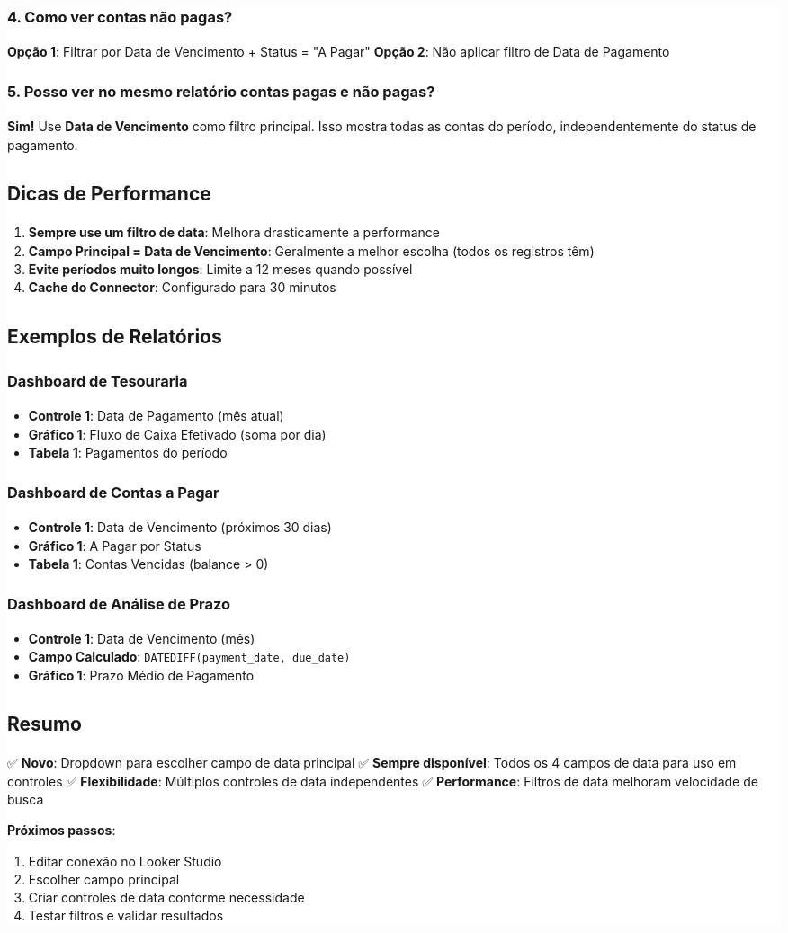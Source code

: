 ### 4. Como ver contas não pagas?

**Opção 1**: Filtrar por Data de Vencimento + Status = "A Pagar"
**Opção 2**: Não aplicar filtro de Data de Pagamento

### 5. Posso ver no mesmo relatório contas pagas e não pagas?

**Sim!** Use **Data de Vencimento** como filtro principal. Isso mostra todas as contas do período, independentemente do status de pagamento.

## Dicas de Performance

1. **Sempre use um filtro de data**: Melhora drasticamente a performance
2. **Campo Principal = Data de Vencimento**: Geralmente a melhor escolha (todos os registros têm)
3. **Evite períodos muito longos**: Limite a 12 meses quando possível
4. **Cache do Connector**: Configurado para 30 minutos

## Exemplos de Relatórios

### Dashboard de Tesouraria
- **Controle 1**: Data de Pagamento (mês atual)
- **Gráfico 1**: Fluxo de Caixa Efetivado (soma por dia)
- **Tabela 1**: Pagamentos do período

### Dashboard de Contas a Pagar
- **Controle 1**: Data de Vencimento (próximos 30 dias)
- **Gráfico 1**: A Pagar por Status
- **Tabela 1**: Contas Vencidas (balance > 0)

### Dashboard de Análise de Prazo
- **Controle 1**: Data de Vencimento (mês)
- **Campo Calculado**: `DATEDIFF(payment_date, due_date)`
- **Gráfico 1**: Prazo Médio de Pagamento

## Resumo

✅ **Novo**: Dropdown para escolher campo de data principal
✅ **Sempre disponível**: Todos os 4 campos de data para uso em controles
✅ **Flexibilidade**: Múltiplos controles de data independentes
✅ **Performance**: Filtros de data melhoram velocidade de busca

**Próximos passos**:
1. Editar conexão no Looker Studio
2. Escolher campo principal
3. Criar controles de data conforme necessidade
4. Testar filtros e validar resultados
